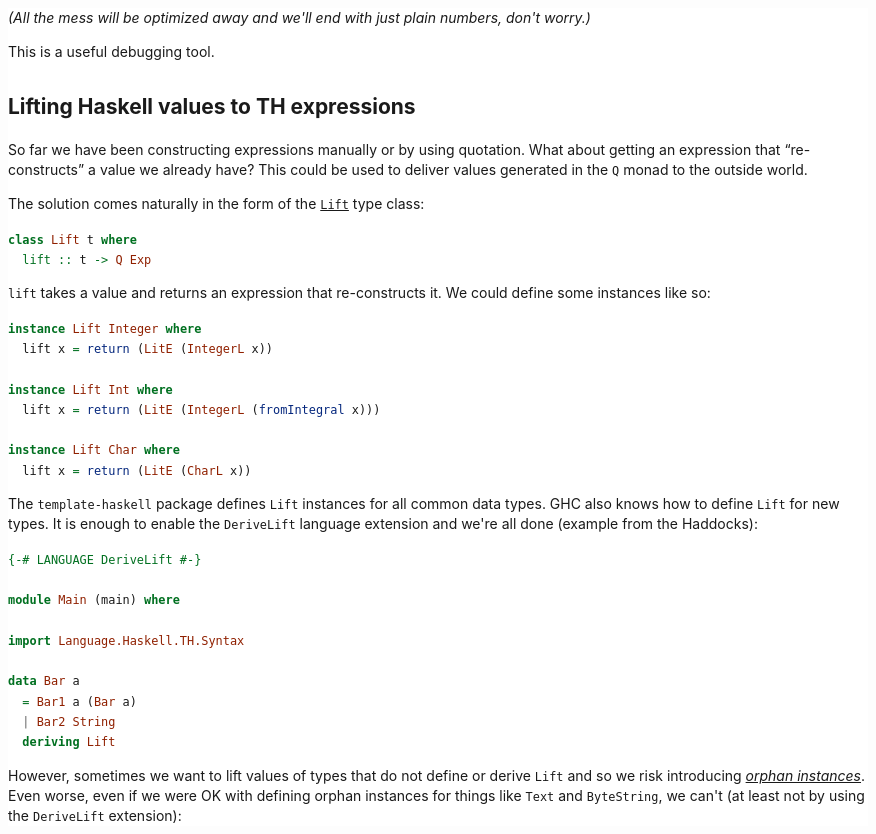 *(All the mess will be optimized away and we'll end with just plain numbers,
don't worry.)*

This is a useful debugging tool.

## Lifting Haskell values to TH expressions

So far we have been constructing expressions manually or by using quotation.
What about getting an expression that “re-constructs” a value we already
have? This could be used to deliver values generated in the `Q` monad to the
outside world.

The solution comes naturally in the form of the
[`Lift`](https://hackage.haskell.org/package/template-haskell-2.12.0.0/docs/Language-Haskell-TH-Syntax.html#t:Lift)
type class:

```haskell
class Lift t where
  lift :: t -> Q Exp
```

`lift` takes a value and returns an expression that re-constructs it. We
could define some instances like so:

```haskell
instance Lift Integer where
  lift x = return (LitE (IntegerL x))

instance Lift Int where
  lift x = return (LitE (IntegerL (fromIntegral x)))

instance Lift Char where
  lift x = return (LitE (CharL x))
```

The `template-haskell` package defines `Lift` instances for all common data
types. GHC also knows how to define `Lift` for new types. It is enough to
enable the `DeriveLift` language extension and we're all done (example from
the Haddocks):

```haskell
{-# LANGUAGE DeriveLift #-}

module Main (main) where

import Language.Haskell.TH.Syntax

data Bar a
  = Bar1 a (Bar a)
  | Bar2 String
  deriving Lift
```

However, sometimes we want to lift values of types that do not define or
derive `Lift` and so we risk introducing [*orphan
instances*](https://wiki.haskell.org/Orphan_instance). Even worse, even if
we were OK with defining orphan instances for things like `Text` and
`ByteString`, we can't (at least not by using the `DeriveLift` extension):
